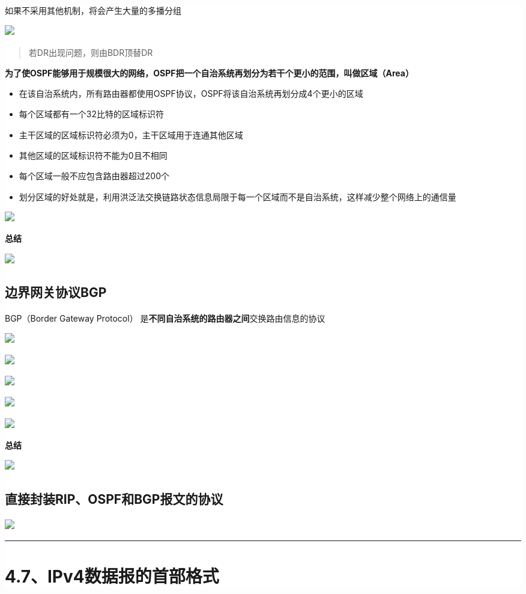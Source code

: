 如果不采用其他机制，将会产生大量的多播分组

![](images/04-网络层/image-20201019164657606.png)

> 若DR出现问题，则由BDR顶替DR



**为了使OSPF能够用于规模很大的网络，OSPF把一个自治系统再划分为若干个更小的范围，叫做区域（Area）**

* 在该自治系统内，所有路由器都使用OSPF协议，OSPF将该自治系统再划分成4个更小的区域

* 每个区域都有一个32比特的区域标识符

* 主干区域的区域标识符必须为0，主干区域用于连通其他区域

* 其他区域的区域标识符不能为0且不相同
* 每个区域一般不应包含路由器超过200个

* 划分区域的好处就是，利用洪泛法交换链路状态信息局限于每一个区域而不是自治系统，这样减少整个网络上的通信量

![](images/04-网络层/image-20201019170100568.png)

**总结**

![](images/04-网络层/image-20201019170217622.png)

## 边界网关协议BGP

BGP（Border Gateway Protocol） 是**不同自治系统的路由器之间**交换路由信息的协议

![](images/04-网络层/image-20201019191438399.png)

![](images/04-网络层/image-20201019191718506.png)

![](images/04-网络层/image-20201019191836397.png)

![](images/04-网络层/image-20201019192031087.png)

![](images/04-网络层/image-20201019192059962.png)

**总结**

![](images/04-网络层/image-20201019192840368.png)

## 直接封装RIP、OSPF和BGP报文的协议

![](images/04-网络层/image-20201019192800829.png)



------

# 4.7、IPv4数据报的首部格式
